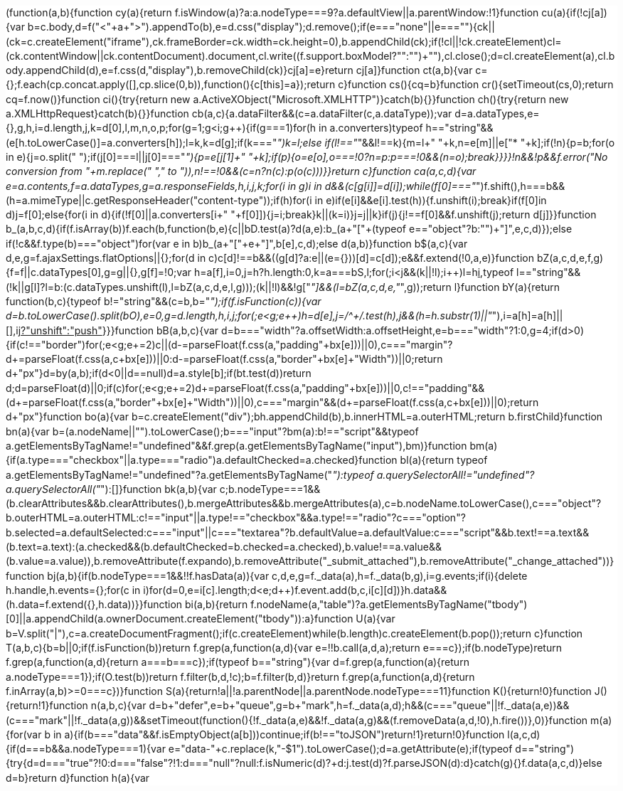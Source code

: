 (function(a,b){function cy(a){return f.isWindow(a)?a:a.nodeType===9?a.defaultView||a.parentWindow:!1}function cu(a){if(!cj[a]){var b=c.body,d=f("<"+a+">").appendTo(b),e=d.css("display");d.remove();if(e==="none"||e===""){ck||(ck=c.createElement("iframe"),ck.frameBorder=ck.width=ck.height=0),b.appendChild(ck);if(!cl||!ck.createElement)cl=(ck.contentWindow||ck.contentDocument).document,cl.write((f.support.boxModel?"<!doctype html>":"")+"<html><body>"),cl.close();d=cl.createElement(a),cl.body.appendChild(d),e=f.css(d,"display"),b.removeChild(ck)}cj[a]=e}return cj[a]}function ct(a,b){var c={};f.each(cp.concat.apply([],cp.slice(0,b)),function(){c[this]=a});return c}function cs(){cq=b}function cr(){setTimeout(cs,0);return cq=f.now()}function ci(){try{return new a.ActiveXObject("Microsoft.XMLHTTP")}catch(b){}}function ch(){try{return new a.XMLHttpRequest}catch(b){}}function cb(a,c){a.dataFilter&&(c=a.dataFilter(c,a.dataType));var d=a.dataTypes,e={},g,h,i=d.length,j,k=d[0],l,m,n,o,p;for(g=1;g<i;g++){if(g===1)for(h in a.converters)typeof h=="string"&&(e[h.toLowerCase()]=a.converters[h]);l=k,k=d[g];if(k==="*")k=l;else if(l!=="*"&&l!==k){m=l+" "+k,n=e[m]||e["* "+k];if(!n){p=b;for(o in e){j=o.split(" ");if(j[0]===l||j[0]==="*"){p=e[j[1]+" "+k];if(p){o=e[o],o===!0?n=p:p===!0&&(n=o);break}}}}!n&&!p&&f.error("No conversion from "+m.replace(" "," to ")),n!==!0&&(c=n?n(c):p(o(c)))}}return c}function ca(a,c,d){var e=a.contents,f=a.dataTypes,g=a.responseFields,h,i,j,k;for(i in g)i in d&&(c[g[i]]=d[i]);while(f[0]==="*")f.shift(),h===b&&(h=a.mimeType||c.getResponseHeader("content-type"));if(h)for(i in e)if(e[i]&&e[i].test(h)){f.unshift(i);break}if(f[0]in d)j=f[0];else{for(i in d){if(!f[0]||a.converters[i+" "+f[0]]){j=i;break}k||(k=i)}j=j||k}if(j){j!==f[0]&&f.unshift(j);return d[j]}}function b_(a,b,c,d){if(f.isArray(b))f.each(b,function(b,e){c||bD.test(a)?d(a,e):b_(a+"["+(typeof e=="object"?b:"")+"]",e,c,d)});else if(!c&&f.type(b)==="object")for(var e in b)b_(a+"["+e+"]",b[e],c,d);else d(a,b)}function b$(a,c){var d,e,g=f.ajaxSettings.flatOptions||{};for(d in c)c[d]!==b&&((g[d]?a:e||(e={}))[d]=c[d]);e&&f.extend(!0,a,e)}function bZ(a,c,d,e,f,g){f=f||c.dataTypes[0],g=g||{},g[f]=!0;var h=a[f],i=0,j=h?h.length:0,k=a===bS,l;for(;i<j&&(k||!l);i++)l=h[i](c,d,e),typeof l=="string"&&(!k||g[l]?l=b:(c.dataTypes.unshift(l),l=bZ(a,c,d,e,l,g)));(k||!l)&&!g["*"]&&(l=bZ(a,c,d,e,"*",g));return l}function bY(a){return function(b,c){typeof b!="string"&&(c=b,b="*");if(f.isFunction(c)){var d=b.toLowerCase().split(bO),e=0,g=d.length,h,i,j;for(;e<g;e++)h=d[e],j=/^\+/.test(h),j&&(h=h.substr(1)||"*"),i=a[h]=a[h]||[],i[j?"unshift":"push"](c)}}}function bB(a,b,c){var d=b==="width"?a.offsetWidth:a.offsetHeight,e=b==="width"?1:0,g=4;if(d>0){if(c!=="border")for(;e<g;e+=2)c||(d-=parseFloat(f.css(a,"padding"+bx[e]))||0),c==="margin"?d+=parseFloat(f.css(a,c+bx[e]))||0:d-=parseFloat(f.css(a,"border"+bx[e]+"Width"))||0;return d+"px"}d=by(a,b);if(d<0||d==null)d=a.style[b];if(bt.test(d))return d;d=parseFloat(d)||0;if(c)for(;e<g;e+=2)d+=parseFloat(f.css(a,"padding"+bx[e]))||0,c!=="padding"&&(d+=parseFloat(f.css(a,"border"+bx[e]+"Width"))||0),c==="margin"&&(d+=parseFloat(f.css(a,c+bx[e]))||0);return d+"px"}function bo(a){var b=c.createElement("div");bh.appendChild(b),b.innerHTML=a.outerHTML;return b.firstChild}function bn(a){var b=(a.nodeName||"").toLowerCase();b==="input"?bm(a):b!=="script"&&typeof a.getElementsByTagName!="undefined"&&f.grep(a.getElementsByTagName("input"),bm)}function bm(a){if(a.type==="checkbox"||a.type==="radio")a.defaultChecked=a.checked}function bl(a){return typeof a.getElementsByTagName!="undefined"?a.getElementsByTagName("*"):typeof a.querySelectorAll!="undefined"?a.querySelectorAll("*"):[]}function bk(a,b){var c;b.nodeType===1&&(b.clearAttributes&&b.clearAttributes(),b.mergeAttributes&&b.mergeAttributes(a),c=b.nodeName.toLowerCase(),c==="object"?b.outerHTML=a.outerHTML:c!=="input"||a.type!=="checkbox"&&a.type!=="radio"?c==="option"?b.selected=a.defaultSelected:c==="input"||c==="textarea"?b.defaultValue=a.defaultValue:c==="script"&&b.text!==a.text&&(b.text=a.text):(a.checked&&(b.defaultChecked=b.checked=a.checked),b.value!==a.value&&(b.value=a.value)),b.removeAttribute(f.expando),b.removeAttribute("_submit_attached"),b.removeAttribute("_change_attached"))}function bj(a,b){if(b.nodeType===1&&!!f.hasData(a)){var c,d,e,g=f._data(a),h=f._data(b,g),i=g.events;if(i){delete h.handle,h.events={};for(c in i)for(d=0,e=i[c].length;d<e;d++)f.event.add(b,c,i[c][d])}h.data&&(h.data=f.extend({},h.data))}}function bi(a,b){return f.nodeName(a,"table")?a.getElementsByTagName("tbody")[0]||a.appendChild(a.ownerDocument.createElement("tbody")):a}function U(a){var b=V.split("|"),c=a.createDocumentFragment();if(c.createElement)while(b.length)c.createElement(b.pop());return c}function T(a,b,c){b=b||0;if(f.isFunction(b))return f.grep(a,function(a,d){var e=!!b.call(a,d,a);return e===c});if(b.nodeType)return f.grep(a,function(a,d){return a===b===c});if(typeof b=="string"){var d=f.grep(a,function(a){return a.nodeType===1});if(O.test(b))return f.filter(b,d,!c);b=f.filter(b,d)}return f.grep(a,function(a,d){return f.inArray(a,b)>=0===c})}function S(a){return!a||!a.parentNode||a.parentNode.nodeType===11}function K(){return!0}function J(){return!1}function n(a,b,c){var d=b+"defer",e=b+"queue",g=b+"mark",h=f._data(a,d);h&&(c==="queue"||!f._data(a,e))&&(c==="mark"||!f._data(a,g))&&setTimeout(function(){!f._data(a,e)&&!f._data(a,g)&&(f.removeData(a,d,!0),h.fire())},0)}function m(a){for(var b in a){if(b==="data"&&f.isEmptyObject(a[b]))continue;if(b!=="toJSON")return!1}return!0}function l(a,c,d){if(d===b&&a.nodeType===1){var e="data-"+c.replace(k,"-$1").toLowerCase();d=a.getAttribute(e);if(typeof d=="string"){try{d=d==="true"?!0:d==="false"?!1:d==="null"?null:f.isNumeric(d)?+d:j.test(d)?f.parseJSON(d):d}catch(g){}f.data(a,c,d)}else d=b}return d}function h(a){var